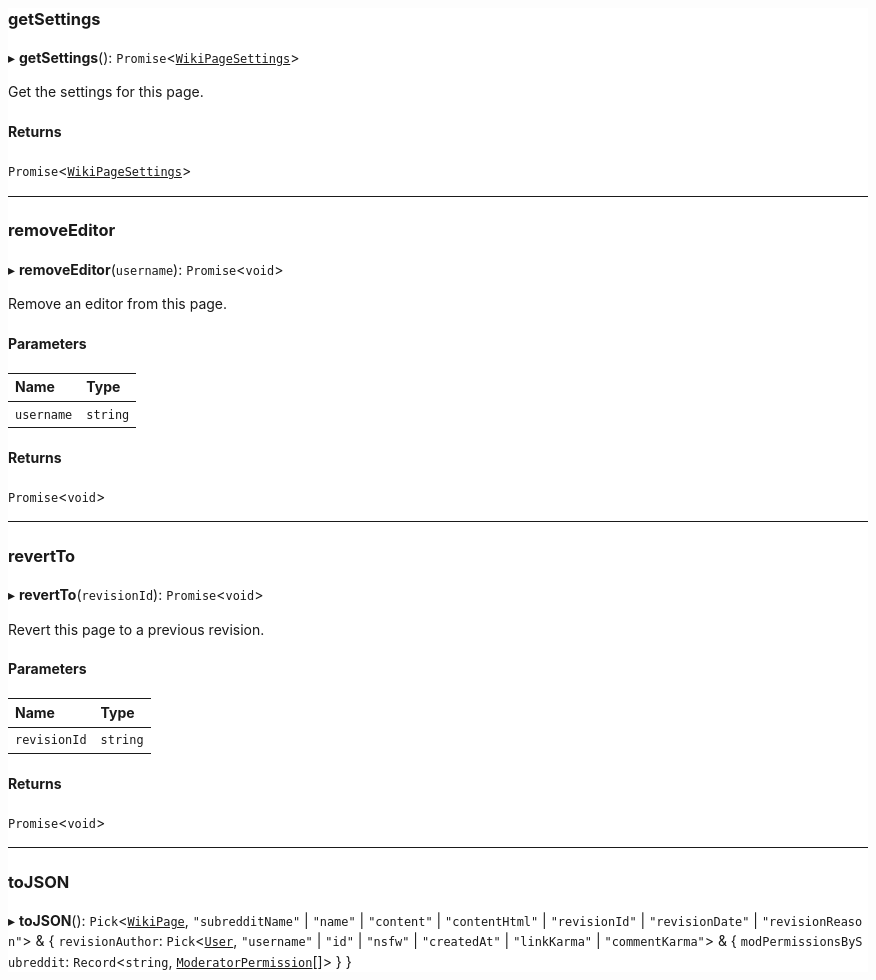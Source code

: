 
### <a id="getsettings" name="getsettings"></a> getSettings

▸ **getSettings**(): `Promise`\<[`WikiPageSettings`](models.WikiPageSettings.md)\>

Get the settings for this page.

#### Returns

`Promise`\<[`WikiPageSettings`](models.WikiPageSettings.md)\>

---

### <a id="removeeditor" name="removeeditor"></a> removeEditor

▸ **removeEditor**(`username`): `Promise`\<`void`\>

Remove an editor from this page.

#### Parameters

| Name       | Type     |
| :--------- | :------- |
| `username` | `string` |

#### Returns

`Promise`\<`void`\>

---

### <a id="revertto" name="revertto"></a> revertTo

▸ **revertTo**(`revisionId`): `Promise`\<`void`\>

Revert this page to a previous revision.

#### Parameters

| Name         | Type     |
| :----------- | :------- |
| `revisionId` | `string` |

#### Returns

`Promise`\<`void`\>

---

### <a id="tojson" name="tojson"></a> toJSON

▸ **toJSON**(): `Pick`\<[`WikiPage`](models.WikiPage.md), `"subredditName"` \| `"name"` \| `"content"` \| `"contentHtml"` \| `"revisionId"` \| `"revisionDate"` \| `"revisionReason"`\> & \{ `revisionAuthor`: `Pick`\<[`User`](models.User.md), `"username"` \| `"id"` \| `"nsfw"` \| `"createdAt"` \| `"linkKarma"` \| `"commentKarma"`\> & \{ `modPermissionsBySubreddit`: `Record`\<`string`, [`ModeratorPermission`](../modules/models.md#moderatorpermission)[]\> } }
